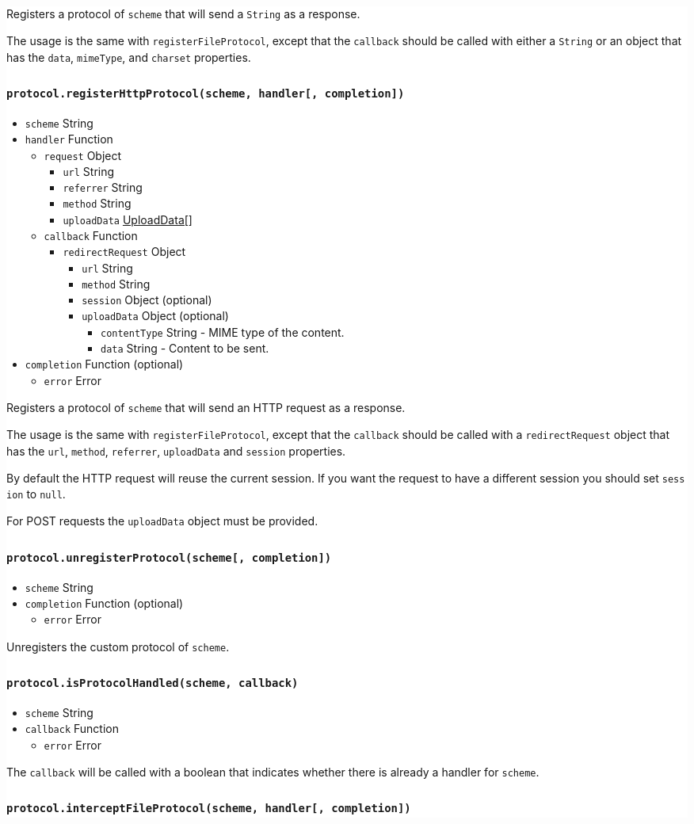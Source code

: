 Registers a protocol of `scheme` that will send a `String` as a response.

The usage is the same with `registerFileProtocol`, except that the `callback` should be called with either a `String` or an object that has the `data`, `mimeType`, and `charset` properties.

### `protocol.registerHttpProtocol(scheme, handler[, completion])`

*   `scheme` String
*   `handler` Function
    *   `request` Object
        *   `url` String
        *   `referrer` String
        *   `method` String
        *   `uploadData` [UploadData[]](/docs/api/structures/upload-data)
    *   `callback` Function
        *   `redirectRequest` Object
            *   `url` String
            *   `method` String
            *   `session` Object (optional)
            *   `uploadData` Object (optional)
                *   `contentType` String - MIME type of the content.
                *   `data` String - Content to be sent.
*   `completion` Function (optional)
    *   `error` Error

Registers a protocol of `scheme` that will send an HTTP request as a response.

The usage is the same with `registerFileProtocol`, except that the `callback` should be called with a `redirectRequest` object that has the `url`, `method`, `referrer`, `uploadData` and `session` properties.

By default the HTTP request will reuse the current session. If you want the request to have a different session you should set `session` to `null`.

For POST requests the `uploadData` object must be provided.

### `protocol.unregisterProtocol(scheme[, completion])`

*   `scheme` String
*   `completion` Function (optional)
    *   `error` Error

Unregisters the custom protocol of `scheme`.

### `protocol.isProtocolHandled(scheme, callback)`

*   `scheme` String
*   `callback` Function
    *   `error` Error

The `callback` will be called with a boolean that indicates whether there is already a handler for `scheme`.

### `protocol.interceptFileProtocol(scheme, handler[, completion])`
